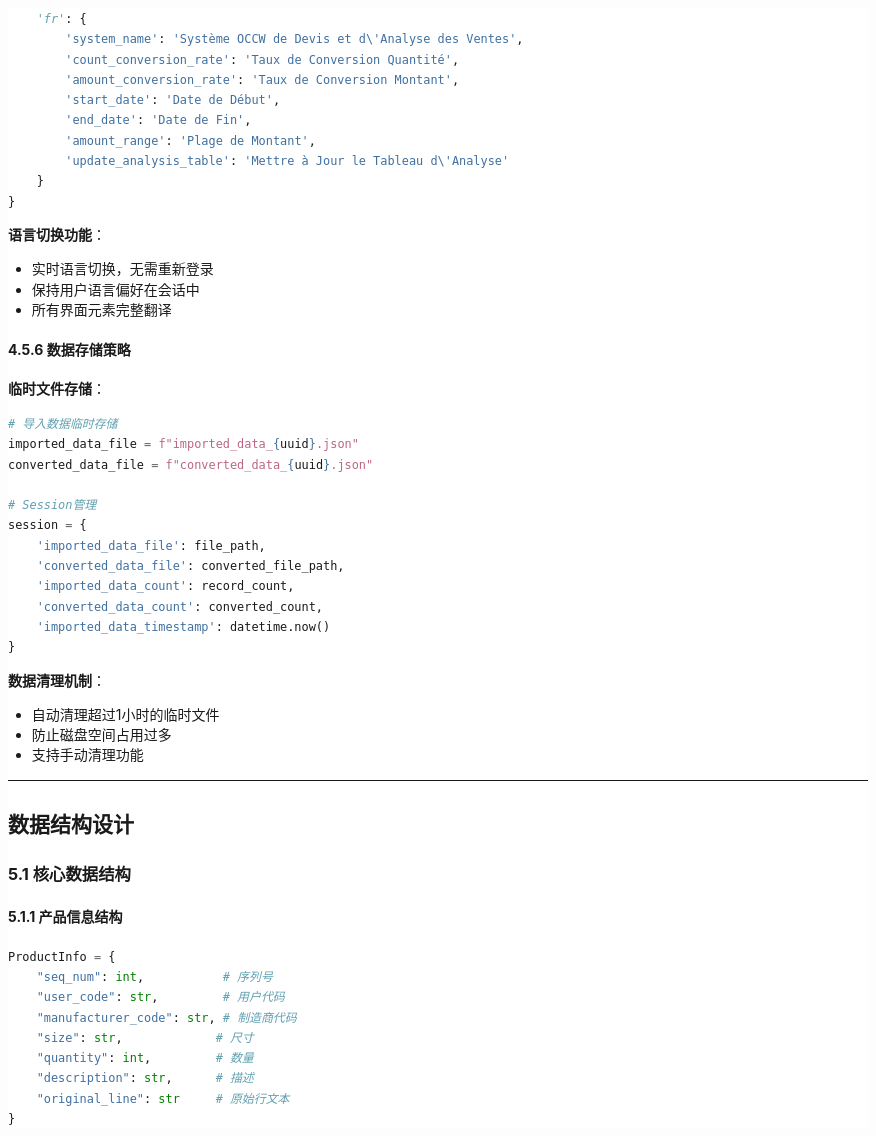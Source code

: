 ```python
    'fr': {
        'system_name': 'Système OCCW de Devis et d\'Analyse des Ventes',
        'count_conversion_rate': 'Taux de Conversion Quantité',
        'amount_conversion_rate': 'Taux de Conversion Montant',
        'start_date': 'Date de Début',
        'end_date': 'Date de Fin',
        'amount_range': 'Plage de Montant',
        'update_analysis_table': 'Mettre à Jour le Tableau d\'Analyse'
    }
}
```

**语言切换功能**：
- 实时语言切换，无需重新登录
- 保持用户语言偏好在会话中
- 所有界面元素完整翻译

#### 4.5.6 数据存储策略

**临时文件存储**：
```python
# 导入数据临时存储
imported_data_file = f"imported_data_{uuid}.json"
converted_data_file = f"converted_data_{uuid}.json"

# Session管理
session = {
    'imported_data_file': file_path,
    'converted_data_file': converted_file_path,
    'imported_data_count': record_count,
    'converted_data_count': converted_count,
    'imported_data_timestamp': datetime.now()
}
```

**数据清理机制**：
- 自动清理超过1小时的临时文件
- 防止磁盘空间占用过多
- 支持手动清理功能

---

## 数据结构设计

### 5.1 核心数据结构

#### 5.1.1 产品信息结构

```python
ProductInfo = {
    "seq_num": int,           # 序列号
    "user_code": str,         # 用户代码
    "manufacturer_code": str, # 制造商代码
    "size": str,             # 尺寸
    "quantity": int,         # 数量
    "description": str,      # 描述
    "original_line": str     # 原始行文本
}
```
